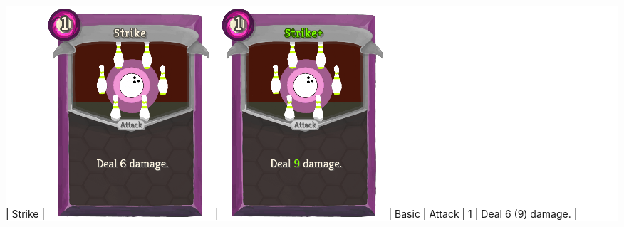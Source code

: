 | Strike | ![](../../downfall/small-card-images/Hexa_ghost-Strike.png) | ![](../../downfall/small-card-images/Hexa_ghost-StrikePlus.png) | Basic | Attack | 1 | Deal 6 (9) damage. |